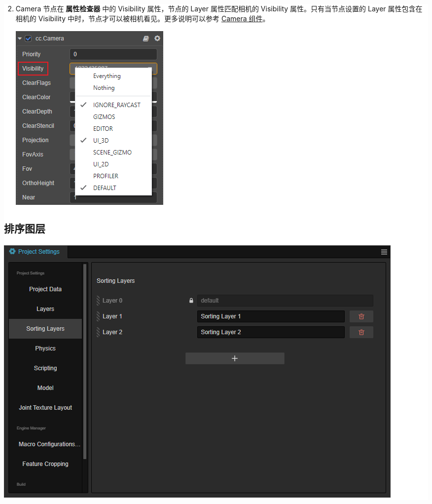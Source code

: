   2. Camera 节点在 **属性检查器** 中的 Visibility 属性，节点的 Layer 属性匹配相机的 Visibility 属性。只有当节点设置的 Layer 属性包含在相机的 Visibility 中时，节点才可以被相机看见。更多说明可以参考 [Camera 组件](./../components/camera-component.md)。

      ![Layers-camera](./index/layers-camera.png)



## 排序图层

![sorting-layer](index/sorting-layer.png)
